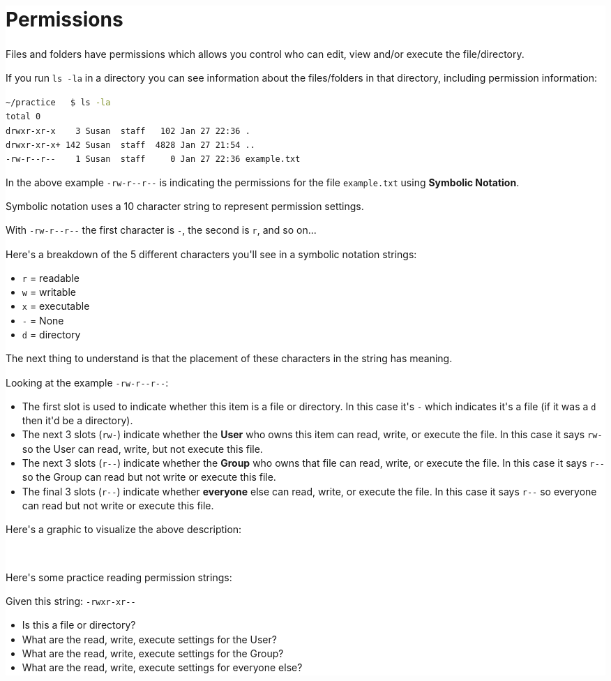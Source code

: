 # Permissions

Files and folders have permissions which allows you control who can edit, view and/or execute the file/directory.

If you run `ls -la` in a directory you can see information about the files/folders in that directory, including permission information:

```bash
~/practice   $ ls -la
total 0
drwxr-xr-x    3 Susan  staff   102 Jan 27 22:36 .
drwxr-xr-x+ 142 Susan  staff  4828 Jan 27 21:54 ..
-rw-r--r--    1 Susan  staff     0 Jan 27 22:36 example.txt
```

In the above example `-rw-r--r--` is indicating the permissions for the file `example.txt` using **Symbolic Notation**.

Symbolic notation uses a 10 character string to represent permission settings.

With `-rw-r--r--` the first character is `-`, the second is `r`, and so on...

Here's a breakdown of the 5 different characters you'll see in a symbolic notation strings:

* `r` = readable
* `w` = writable
* `x` = executable
* `-` = None
* `d` = directory

The next thing to understand is that the placement of these characters in the string has meaning.

Looking at the example `-rw-r--r--`:

* The first slot is used to indicate whether this item is a file or directory. In this case it's `-` which indicates it's a file (if it was a `d` then it'd be a directory).
* The next 3 slots (`rw-`) indicate whether the **User** who owns this item can read, write, or execute the file. In this case it says `rw-` so the User can read, write, but not execute this file.
* The next 3 slots (`r--`) indicate whether the **Group** who owns that file can read, write, or execute the file. In this case it says `r--` so the Group can read but not write or execute this file.
* The final 3 slots (`r--`) indicate whether **everyone** else can read, write, or execute the file. In this case it says `r--` so everyone can read but not write or execute this file.

Here's a graphic to visualize the above description:

<img src='http://making-the-internet.s3.amazonaws.com/sysadmin-example@2x.png' class='' style='max-width:345px; width:100%' alt=''>

Here's some practice reading permission strings:

Given this string: `-rwxr-xr--`
+ Is this a file or directory?
+ What are the read, write, execute settings for the User?
+ What are the read, write, execute settings for the Group?
+ What are the read, write, execute settings for everyone else?
